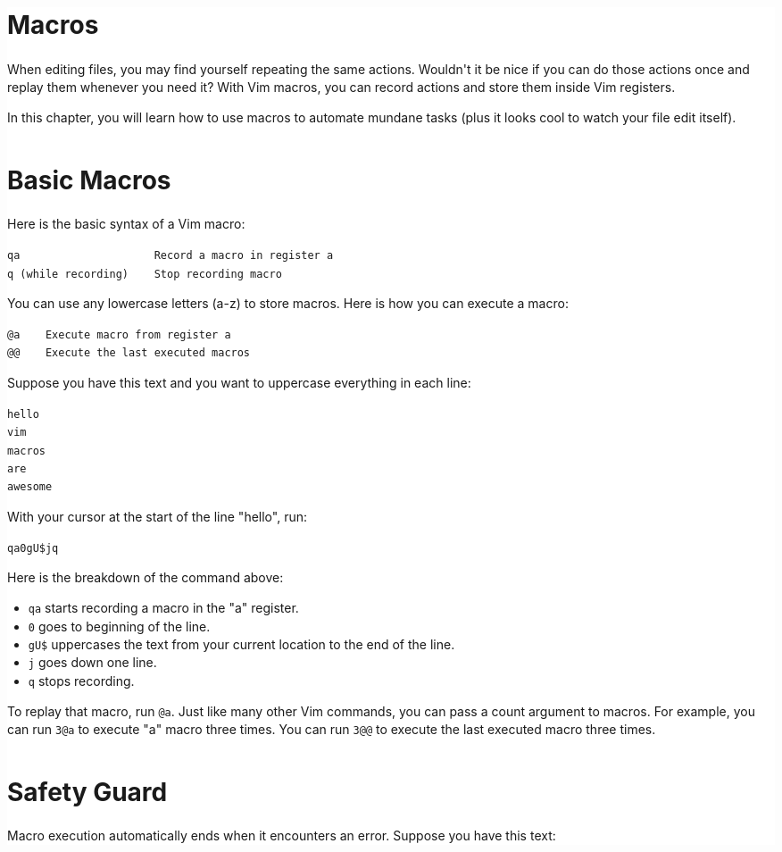 # Macros

When editing files, you may find yourself repeating the same actions. Wouldn't it be nice if you can do those actions once and replay them whenever you need it?  With Vim macros, you can record actions and store them inside Vim registers.

In this chapter, you will learn how to use macros to automate mundane tasks (plus it looks cool to watch your file edit itself).

# Basic Macros

Here is the basic syntax of a Vim macro:

```
qa                     Record a macro in register a
q (while recording)    Stop recording macro
```

You can use any lowercase letters (a-z) to store macros. Here is how you can execute a macro:

```
@a    Execute macro from register a
@@    Execute the last executed macros
```

Suppose you have this text and you want to uppercase everything in each line:

```
hello
vim
macros
are
awesome
```

With your cursor at the start of the line "hello", run:
```
qa0gU$jq
```

Here is the breakdown of the command above:

- `qa` starts recording a macro in the "a" register.
- `0` goes to beginning of the line.
- `gU$` uppercases the text from your current location to the end of the line.
- `j` goes down one line.
- `q` stops recording.

To replay that macro, run `@a`. Just like many other Vim commands, you can pass a count argument to macros. For example, you can run `3@a` to execute "a" macro three times. You can run `3@@` to execute the last executed macro three times.

# Safety Guard

Macro execution automatically ends when it encounters an error. Suppose you have this text:
